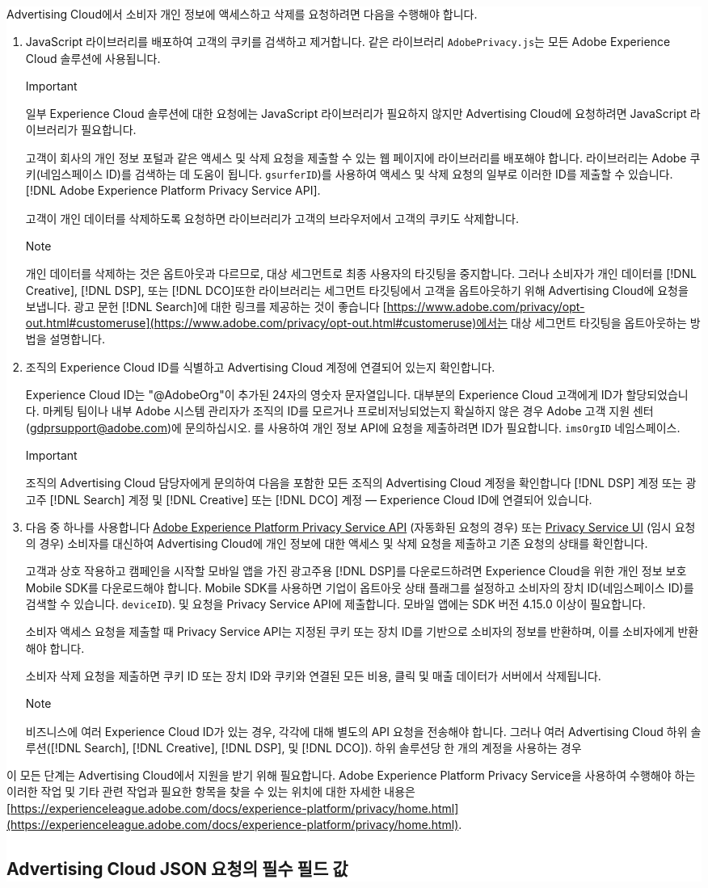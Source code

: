 Advertising Cloud에서 소비자 개인 정보에 액세스하고 삭제를 요청하려면 다음을 수행해야 합니다.

1. JavaScript 라이브러리를 배포하여 고객의 쿠키를 검색하고 제거합니다. 같은 라이브러리 `AdobePrivacy.js`는 모든 Adobe Experience Cloud 솔루션에 사용됩니다.

   >[!IMPORTANT]
   >
   >일부 Experience Cloud 솔루션에 대한 요청에는 JavaScript 라이브러리가 필요하지 않지만 Advertising Cloud에 요청하려면 JavaScript 라이브러리가 필요합니다.

   고객이 회사의 개인 정보 포털과 같은 액세스 및 삭제 요청을 제출할 수 있는 웹 페이지에 라이브러리를 배포해야 합니다. 라이브러리는 Adobe 쿠키(네임스페이스 ID)를 검색하는 데 도움이 됩니다. `gsurferID`)를 사용하여 액세스 및 삭제 요청의 일부로 이러한 ID를 제출할 수 있습니다. [!DNL  Adobe Experience Platform Privacy Service API].

   고객이 개인 데이터를 삭제하도록 요청하면 라이브러리가 고객의 브라우저에서 고객의 쿠키도 삭제합니다.

   >[!NOTE]
   >
   >개인 데이터를 삭제하는 것은 옵트아웃과 다르므로, 대상 세그먼트로 최종 사용자의 타깃팅을 중지합니다. 그러나 소비자가 개인 데이터를 [!DNL Creative], [!DNL DSP], 또는 [!DNL DCO]또한 라이브러리는 세그먼트 타깃팅에서 고객을 옵트아웃하기 위해 Advertising Cloud에 요청을 보냅니다. 광고 문헌 [!DNL Search]에 대한 링크를 제공하는 것이 좋습니다 [https://www.adobe.com/privacy/opt-out.html#customeruse](https://www.adobe.com/privacy/opt-out.html#customeruse)에서는 대상 세그먼트 타깃팅을 옵트아웃하는 방법을 설명합니다.

1. 조직의 Experience Cloud ID를 식별하고 Advertising Cloud 계정에 연결되어 있는지 확인합니다.

   Experience Cloud ID는 &quot;@AdobeOrg&quot;이 추가된 24자의 영숫자 문자열입니다. 대부분의 Experience Cloud 고객에게 ID가 할당되었습니다. 마케팅 팀이나 내부 Adobe 시스템 관리자가 조직의 ID를 모르거나 프로비저닝되었는지 확실하지 않은 경우 Adobe 고객 지원 센터(gdprsupport@adobe.com)에 문의하십시오. 를 사용하여 개인 정보 API에 요청을 제출하려면 ID가 필요합니다. `imsOrgID` 네임스페이스.

   >[!IMPORTANT]
   >
   >조직의 Advertising Cloud 담당자에게 문의하여 다음을 포함한 모든 조직의 Advertising Cloud 계정을 확인합니다 [!DNL DSP] 계정 또는 광고주 [!DNL Search] 계정 및 [!DNL Creative] 또는 [!DNL DCO] 계정 — Experience Cloud ID에 연결되어 있습니다.

1. 다음 중 하나를 사용합니다 [Adobe Experience Platform Privacy Service API](https://experienceleague.adobe.com/docs/experience-platform/privacy/api/privacy-jobs.html) (자동화된 요청의 경우) 또는 [Privacy Service UI](https://experienceleague.adobe.com/docs/experience-platform/privacy/ui/user-guide.html) (임시 요청의 경우) 소비자를 대신하여 Advertising Cloud에 개인 정보에 대한 액세스 및 삭제 요청을 제출하고 기존 요청의 상태를 확인합니다.

   고객과 상호 작용하고 캠페인을 시작할 모바일 앱을 가진 광고주용 [!DNL DSP]를 다운로드하려면 Experience Cloud을 위한 개인 정보 보호 Mobile SDK를 다운로드해야 합니다. Mobile SDK를 사용하면 기업이 옵트아웃 상태 플래그를 설정하고 소비자의 장치 ID(네임스페이스 ID)를 검색할 수 있습니다. `deviceID`). 및 요청을 Privacy Service API에 제출합니다. 모바일 앱에는 SDK 버전 4.15.0 이상이 필요합니다.

   소비자 액세스 요청을 제출할 때 Privacy Service API는 지정된 쿠키 또는 장치 ID를 기반으로 소비자의 정보를 반환하며, 이를 소비자에게 반환해야 합니다.

   소비자 삭제 요청을 제출하면 쿠키 ID 또는 장치 ID와 쿠키와 연결된 모든 비용, 클릭 및 매출 데이터가 서버에서 삭제됩니다.

   >[!NOTE]
   비즈니스에 여러 Experience Cloud ID가 있는 경우, 각각에 대해 별도의 API 요청을 전송해야 합니다. 그러나 여러 Advertising Cloud 하위 솔루션([!DNL Search], [!DNL Creative], [!DNL DSP], 및 [!DNL DCO]). 하위 솔루션당 한 개의 계정을 사용하는 경우

이 모든 단계는 Advertising Cloud에서 지원을 받기 위해 필요합니다. Adobe Experience Platform Privacy Service을 사용하여 수행해야 하는 이러한 작업 및 기타 관련 작업과 필요한 항목을 찾을 수 있는 위치에 대한 자세한 내용은 [https://experienceleague.adobe.com/docs/experience-platform/privacy/home.html](https://experienceleague.adobe.com/docs/experience-platform/privacy/home.html).

## Advertising Cloud JSON 요청의 필수 필드 값
